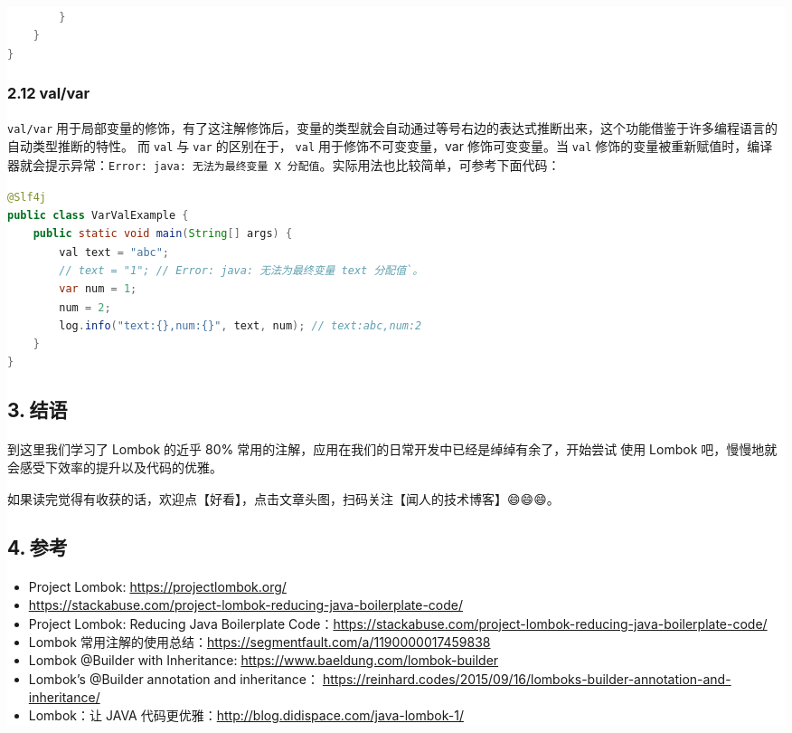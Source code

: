 ```java
        }    
    }
}
```

### 2.12 val/var

`val/var` 用于局部变量的修饰，有了这注解修饰后，变量的类型就会自动通过等号右边的表达式推断出来，这个功能借鉴于许多编程语言的自动类型推断的特性。 而 `val` 与 `var` 的区别在于， `val` 用于修饰不可变变量，var 修饰可变变量。当 `val` 修饰的变量被重新赋值时，编译器就会提示异常：`Error: java: 无法为最终变量 X 分配值`。实际用法也比较简单，可参考下面代码：

```java
@Slf4j
public class VarValExample {    
    public static void main(String[] args) {       
        val text = "abc";        
        // text = "1"; // Error: java: 无法为最终变量 text 分配值`。        
        var num = 1;        
        num = 2;       
        log.info("text:{},num:{}", text, num); // text:abc,num:2    
    }
}
```

## 3. 结语

到这里我们学习了 Lombok 的近乎 80% 常用的注解，应用在我们的日常开发中已经是绰绰有余了，开始尝试 使用 Lombok 吧，慢慢地就会感受下效率的提升以及代码的优雅。

如果读完觉得有收获的话，欢迎点【好看】，点击文章头图，扫码关注【闻人的技术博客】😄😄😄。

## 4. 参考

- Project Lombok: https://projectlombok.org/
- https://stackabuse.com/project-lombok-reducing-java-boilerplate-code/
- Project Lombok: Reducing Java Boilerplate Code：https://stackabuse.com/project-lombok-reducing-java-boilerplate-code/
- Lombok 常用注解的使用总结：https://segmentfault.com/a/1190000017459838
- Lombok @Builder with Inheritance: https://www.baeldung.com/lombok-builder
- Lombok’s @Builder annotation and inheritance： https://reinhard.codes/2015/09/16/lomboks-builder-annotation-and-inheritance/
- Lombok：让 JAVA 代码更优雅：http://blog.didispace.com/java-lombok-1/